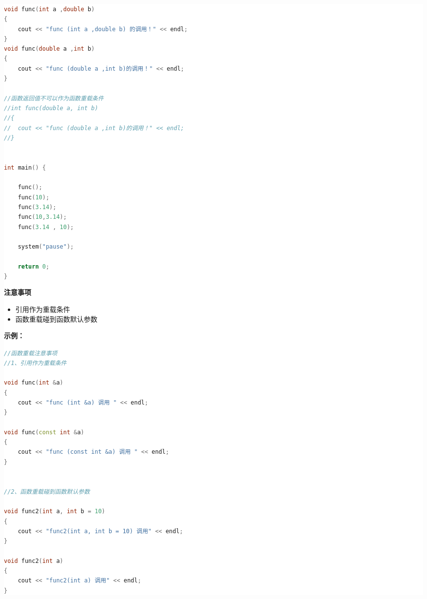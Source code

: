 ```C++
void func(int a ,double b)
{
	cout << "func (int a ,double b) 的调用！" << endl;
}
void func(double a ,int b)
{
	cout << "func (double a ,int b)的调用！" << endl;
}

//函数返回值不可以作为函数重载条件
//int func(double a, int b)
//{
//	cout << "func (double a ,int b)的调用！" << endl;
//}


int main() {

	func();
	func(10);
	func(3.14);
	func(10,3.14);
	func(3.14 , 10);
	
	system("pause");

	return 0;
}
```



**注意事项**

* 引用作为重载条件
* 函数重载碰到函数默认参数



**示例：**

```C++
//函数重载注意事项
//1、引用作为重载条件

void func(int &a)
{
	cout << "func (int &a) 调用 " << endl;
}

void func(const int &a)
{
	cout << "func (const int &a) 调用 " << endl;
}


//2、函数重载碰到函数默认参数

void func2(int a, int b = 10)
{
	cout << "func2(int a, int b = 10) 调用" << endl;
}

void func2(int a)
{
	cout << "func2(int a) 调用" << endl;
}
```